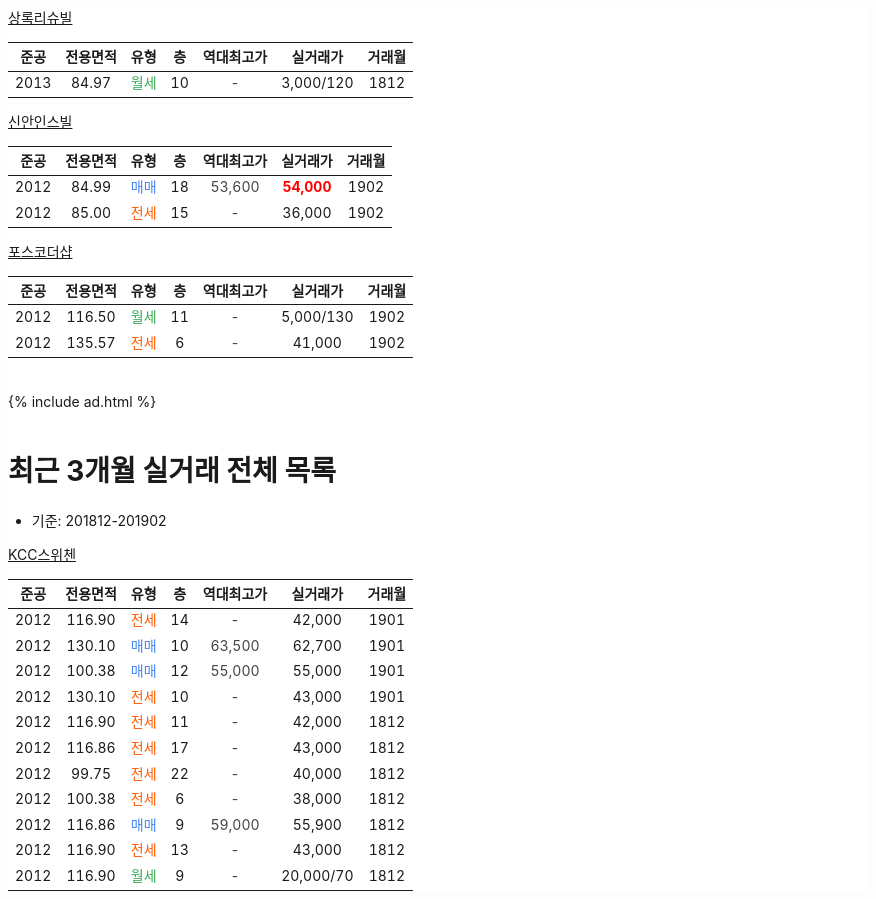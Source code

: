 [상록리슈빌](https://search.naver.com/search.naver?query=%EA%B2%BD%EA%B8%B0%EB%8F%84+%EB%82%A8%EC%96%91%EC%A3%BC%EC%8B%9C+%EB%B3%84%EB%82%B4%EB%8F%99+%EC%83%81%EB%A1%9D%EB%A6%AC%EC%8A%88%EB%B9%8C)

|준공|전용면적|유형|층|역대최고가|실거래가|거래월|
|:---:|:---:|:---:|:---:|:---:|:---:|:---:|
|2013|84.97|<span style="color:#34a853">월세</span>|10|<span style="color:#444444">-</span>|3,000/120|1812|

[신안인스빌](https://search.naver.com/search.naver?query=%EA%B2%BD%EA%B8%B0%EB%8F%84+%EB%82%A8%EC%96%91%EC%A3%BC%EC%8B%9C+%EB%B3%84%EB%82%B4%EB%8F%99+%EC%8B%A0%EC%95%88%EC%9D%B8%EC%8A%A4%EB%B9%8C)

|준공|전용면적|유형|층|역대최고가|실거래가|거래월|
|:---:|:---:|:---:|:---:|:---:|:---:|:---:|
|2012|84.99|<span style="color:#4285f3">매매</span>|18|<span style="color:#444444">53,600</span>|<b><span style="color:#ff0000">54,000</span></b>|1902|
|2012|85.00|<span style="color:#ff5a00">전세</span>|15|<span style="color:#444444">-</span>|36,000|1902|

[포스코더샵](https://search.naver.com/search.naver?query=%EA%B2%BD%EA%B8%B0%EB%8F%84+%EB%82%A8%EC%96%91%EC%A3%BC%EC%8B%9C+%EB%B3%84%EB%82%B4%EB%8F%99+%ED%8F%AC%EC%8A%A4%EC%BD%94%EB%8D%94%EC%83%B5)

|준공|전용면적|유형|층|역대최고가|실거래가|거래월|
|:---:|:---:|:---:|:---:|:---:|:---:|:---:|
|2012|116.50|<span style="color:#34a853">월세</span>|11|<span style="color:#444444">-</span>|5,000/130|1902|
|2012|135.57|<span style="color:#ff5a00">전세</span>|6|<span style="color:#444444">-</span>|41,000|1902|


<br>
{% include ad.html %}
<br>

# 최근 3개월 실거래 전체 목록
* 기준: 201812-201902


[KCC스위첸](https://search.naver.com/search.naver?query=%EA%B2%BD%EA%B8%B0%EB%8F%84+%EB%82%A8%EC%96%91%EC%A3%BC%EC%8B%9C+%EB%B3%84%EB%82%B4%EB%8F%99+KCC%EC%8A%A4%EC%9C%84%EC%B2%B8)

|준공|전용면적|유형|층|역대최고가|실거래가|거래월|
|:---:|:---:|:---:|:---:|:---:|:---:|:---:|
|2012|116.90|<span style="color:#ff5a00">전세</span>|14|<span style="color:#444444">-</span>|42,000|1901|
|2012|130.10|<span style="color:#4285f3">매매</span>|10|<span style="color:#444444">63,500</span>|62,700|1901|
|2012|100.38|<span style="color:#4285f3">매매</span>|12|<span style="color:#444444">55,000</span>|55,000|1901|
|2012|130.10|<span style="color:#ff5a00">전세</span>|10|<span style="color:#444444">-</span>|43,000|1901|
|2012|116.90|<span style="color:#ff5a00">전세</span>|11|<span style="color:#444444">-</span>|42,000|1812|
|2012|116.86|<span style="color:#ff5a00">전세</span>|17|<span style="color:#444444">-</span>|43,000|1812|
|2012|99.75|<span style="color:#ff5a00">전세</span>|22|<span style="color:#444444">-</span>|40,000|1812|
|2012|100.38|<span style="color:#ff5a00">전세</span>|6|<span style="color:#444444">-</span>|38,000|1812|
|2012|116.86|<span style="color:#4285f3">매매</span>|9|<span style="color:#444444">59,000</span>|55,900|1812|
|2012|116.90|<span style="color:#ff5a00">전세</span>|13|<span style="color:#444444">-</span>|43,000|1812|
|2012|116.90|<span style="color:#34a853">월세</span>|9|<span style="color:#444444">-</span>|20,000/70|1812|
